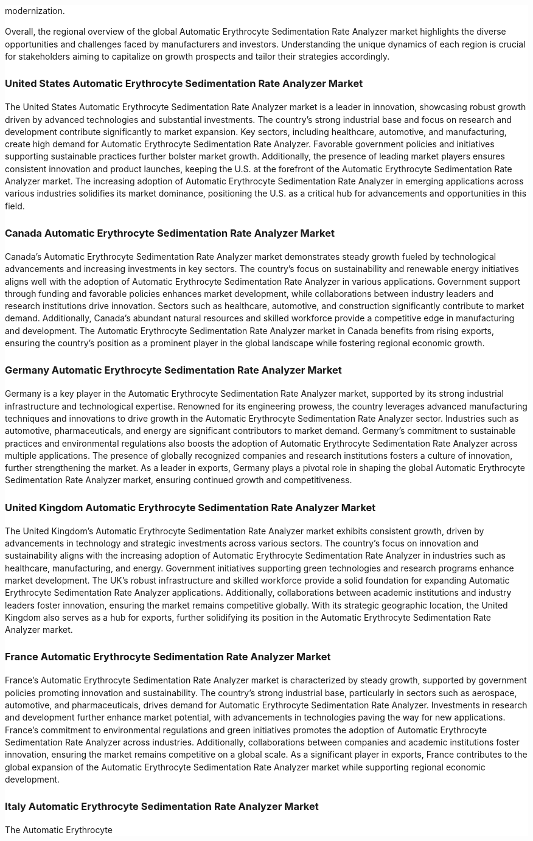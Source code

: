 modernization.</p><p>Overall, the regional overview of the global Automatic Erythrocyte Sedimentation Rate Analyzer market highlights the diverse opportunities and challenges faced by manufacturers and investors. Understanding the unique dynamics of each region is crucial for stakeholders aiming to capitalize on growth prospects and tailor their strategies accordingly.</p><h3>United States Automatic Erythrocyte Sedimentation Rate Analyzer Market</h3><p>The United States Automatic Erythrocyte Sedimentation Rate Analyzer market is a leader in innovation, showcasing robust growth driven by advanced technologies and substantial investments. The country&rsquo;s strong industrial base and focus on research and development contribute significantly to market expansion. Key sectors, including healthcare, automotive, and manufacturing, create high demand for Automatic Erythrocyte Sedimentation Rate Analyzer. Favorable government policies and initiatives supporting sustainable practices further bolster market growth. Additionally, the presence of leading market players ensures consistent innovation and product launches, keeping the U.S. at the forefront of the Automatic Erythrocyte Sedimentation Rate Analyzer market. The increasing adoption of Automatic Erythrocyte Sedimentation Rate Analyzer in emerging applications across various industries solidifies its market dominance, positioning the U.S. as a critical hub for advancements and opportunities in this field.</p><h3>Canada Automatic Erythrocyte Sedimentation Rate Analyzer Market</h3><p>Canada&rsquo;s Automatic Erythrocyte Sedimentation Rate Analyzer market demonstrates steady growth fueled by technological advancements and increasing investments in key sectors. The country&rsquo;s focus on sustainability and renewable energy initiatives aligns well with the adoption of Automatic Erythrocyte Sedimentation Rate Analyzer in various applications. Government support through funding and favorable policies enhances market development, while collaborations between industry leaders and research institutions drive innovation. Sectors such as healthcare, automotive, and construction significantly contribute to market demand. Additionally, Canada&rsquo;s abundant natural resources and skilled workforce provide a competitive edge in manufacturing and development. The Automatic Erythrocyte Sedimentation Rate Analyzer market in Canada benefits from rising exports, ensuring the country&rsquo;s position as a prominent player in the global landscape while fostering regional economic growth.</p><h3>Germany Automatic Erythrocyte Sedimentation Rate Analyzer Market</h3><p>Germany is a key player in the Automatic Erythrocyte Sedimentation Rate Analyzer market, supported by its strong industrial infrastructure and technological expertise. Renowned for its engineering prowess, the country leverages advanced manufacturing techniques and innovations to drive growth in the Automatic Erythrocyte Sedimentation Rate Analyzer sector. Industries such as automotive, pharmaceuticals, and energy are significant contributors to market demand. Germany&rsquo;s commitment to sustainable practices and environmental regulations also boosts the adoption of Automatic Erythrocyte Sedimentation Rate Analyzer across multiple applications. The presence of globally recognized companies and research institutions fosters a culture of innovation, further strengthening the market. As a leader in exports, Germany plays a pivotal role in shaping the global Automatic Erythrocyte Sedimentation Rate Analyzer market, ensuring continued growth and competitiveness.</p><h3>United Kingdom Automatic Erythrocyte Sedimentation Rate Analyzer Market</h3><p>The United Kingdom&rsquo;s Automatic Erythrocyte Sedimentation Rate Analyzer market exhibits consistent growth, driven by advancements in technology and strategic investments across various sectors. The country&rsquo;s focus on innovation and sustainability aligns with the increasing adoption of Automatic Erythrocyte Sedimentation Rate Analyzer in industries such as healthcare, manufacturing, and energy. Government initiatives supporting green technologies and research programs enhance market development. The UK&rsquo;s robust infrastructure and skilled workforce provide a solid foundation for expanding Automatic Erythrocyte Sedimentation Rate Analyzer applications. Additionally, collaborations between academic institutions and industry leaders foster innovation, ensuring the market remains competitive globally. With its strategic geographic location, the United Kingdom also serves as a hub for exports, further solidifying its position in the Automatic Erythrocyte Sedimentation Rate Analyzer market.</p><h3>France Automatic Erythrocyte Sedimentation Rate Analyzer Market</h3><p>France&rsquo;s Automatic Erythrocyte Sedimentation Rate Analyzer market is characterized by steady growth, supported by government policies promoting innovation and sustainability. The country&rsquo;s strong industrial base, particularly in sectors such as aerospace, automotive, and pharmaceuticals, drives demand for Automatic Erythrocyte Sedimentation Rate Analyzer. Investments in research and development further enhance market potential, with advancements in technologies paving the way for new applications. France&rsquo;s commitment to environmental regulations and green initiatives promotes the adoption of Automatic Erythrocyte Sedimentation Rate Analyzer across industries. Additionally, collaborations between companies and academic institutions foster innovation, ensuring the market remains competitive on a global scale. As a significant player in exports, France contributes to the global expansion of the Automatic Erythrocyte Sedimentation Rate Analyzer market while supporting regional economic development.</p><h3>Italy Automatic Erythrocyte Sedimentation Rate Analyzer Market</h3><p>The Automatic Erythrocyte